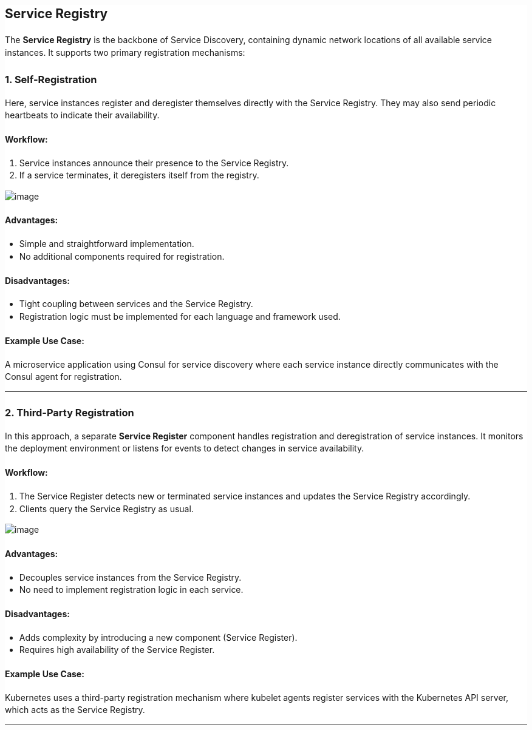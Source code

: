 ## Service Registry

The **Service Registry** is the backbone of Service Discovery, containing dynamic network locations of all available service instances. It supports two primary registration mechanisms:

### 1. Self-Registration
Here, service instances register and deregister themselves directly with the Service Registry. They may also send periodic heartbeats to indicate their availability.

#### Workflow:
1. Service instances announce their presence to the Service Registry.
2. If a service terminates, it deregisters itself from the registry.

![image](https://github.com/user-attachments/assets/078034e1-8df6-4cfd-a0b6-55f317b36bf0)

#### Advantages:
- Simple and straightforward implementation.
- No additional components required for registration.

#### Disadvantages:
- Tight coupling between services and the Service Registry.
- Registration logic must be implemented for each language and framework used.

#### Example Use Case:
A microservice application using Consul for service discovery where each service instance directly communicates with the Consul agent for registration.

---

### 2. Third-Party Registration
In this approach, a separate **Service Register** component handles registration and deregistration of service instances. It monitors the deployment environment or listens for events to detect changes in service availability.

#### Workflow:
1. The Service Register detects new or terminated service instances and updates the Service Registry accordingly.
2. Clients query the Service Registry as usual.

![image](https://github.com/user-attachments/assets/93672376-2c08-4a13-8dbd-44d251d6dc45)

#### Advantages:
- Decouples service instances from the Service Registry.
- No need to implement registration logic in each service.

#### Disadvantages:
- Adds complexity by introducing a new component (Service Register).
- Requires high availability of the Service Register.

#### Example Use Case:
Kubernetes uses a third-party registration mechanism where kubelet agents register services with the Kubernetes API server, which acts as the Service Registry.

---